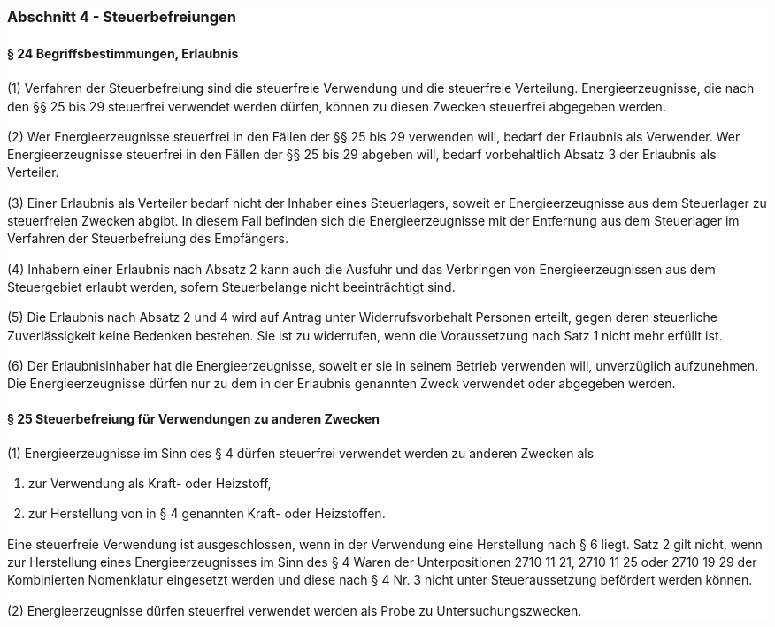 
### Abschnitt 4 - Steuerbefreiungen



#### § 24 Begriffsbestimmungen, Erlaubnis

(1) Verfahren der Steuerbefreiung sind die steuerfreie Verwendung und
die steuerfreie Verteilung. Energieerzeugnisse, die nach den §§ 25 bis
29 steuerfrei verwendet werden dürfen, können zu diesen Zwecken
steuerfrei abgegeben werden.

(2) Wer Energieerzeugnisse steuerfrei in den Fällen der §§ 25 bis 29
verwenden will, bedarf der Erlaubnis als Verwender. Wer
Energieerzeugnisse steuerfrei in den Fällen der §§ 25 bis 29 abgeben
will, bedarf vorbehaltlich Absatz 3 der Erlaubnis als Verteiler.

(3) Einer Erlaubnis als Verteiler bedarf nicht der Inhaber eines
Steuerlagers, soweit er Energieerzeugnisse aus dem Steuerlager zu
steuerfreien Zwecken abgibt. In diesem Fall befinden sich die
Energieerzeugnisse mit der Entfernung aus dem Steuerlager im Verfahren
der Steuerbefreiung des Empfängers.

(4) Inhabern einer Erlaubnis nach Absatz 2 kann auch die Ausfuhr und
das Verbringen von Energieerzeugnissen aus dem Steuergebiet erlaubt
werden, sofern Steuerbelange nicht beeinträchtigt sind.

(5) Die Erlaubnis nach Absatz 2 und 4 wird auf Antrag unter
Widerrufsvorbehalt Personen erteilt, gegen deren steuerliche
Zuverlässigkeit keine Bedenken bestehen. Sie ist zu widerrufen, wenn
die Voraussetzung nach Satz 1 nicht mehr erfüllt ist.

(6) Der Erlaubnisinhaber hat die Energieerzeugnisse, soweit er sie in
seinem Betrieb verwenden will, unverzüglich aufzunehmen. Die
Energieerzeugnisse dürfen nur zu dem in der Erlaubnis genannten Zweck
verwendet oder abgegeben werden.


#### § 25 Steuerbefreiung für Verwendungen zu anderen Zwecken

(1) Energieerzeugnisse im Sinn des § 4 dürfen steuerfrei verwendet
werden zu anderen Zwecken als

1.  zur Verwendung als Kraft- oder Heizstoff,


2.  zur Herstellung von in § 4 genannten Kraft- oder Heizstoffen.



Eine steuerfreie Verwendung ist ausgeschlossen, wenn in der Verwendung
eine Herstellung nach § 6 liegt. Satz 2 gilt nicht, wenn zur
Herstellung eines Energieerzeugnisses im Sinn des § 4 Waren der
Unterpositionen 2710 11 21, 2710 11 25 oder 2710 19 29 der
Kombinierten Nomenklatur eingesetzt werden und diese nach § 4 Nr. 3
nicht unter Steueraussetzung befördert werden können.

(2) Energieerzeugnisse dürfen steuerfrei verwendet werden als Probe zu
Untersuchungszwecken.
